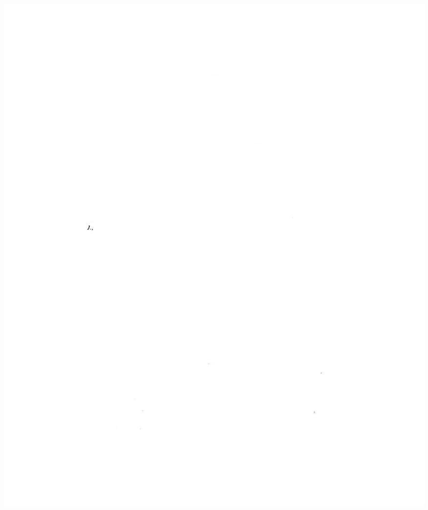 ![Furtherevidencethatamphetaminesproducelong-la_6_7](Generated/images/Furtherevidencethatamphetaminesproducelong-la_6_7.png)
